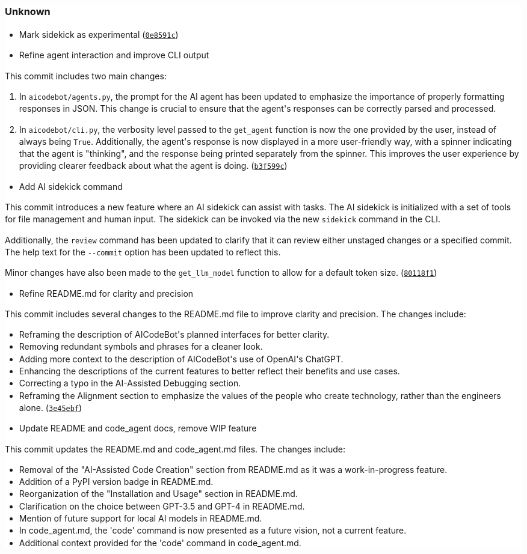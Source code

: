### Unknown

* Mark sidekick as experimental ([`0e8591c`](https://github.com/TechNickAI/AICodeBot/commit/0e8591c2ec38bc99b98e310a5ba08e9d071738fd))

* Refine agent interaction and improve CLI output

This commit includes two main changes:

1. In `aicodebot/agents.py`, the prompt for the AI agent has been updated to emphasize the importance of properly formatting responses in JSON. This change is crucial to ensure that the agent&#39;s responses can be correctly parsed and processed.

2. In `aicodebot/cli.py`, the verbosity level passed to the `get_agent` function is now the one provided by the user, instead of always being `True`. Additionally, the agent&#39;s response is now displayed in a more user-friendly way, with a spinner indicating that the agent is &#34;thinking&#34;, and the response being printed separately from the spinner. This improves the user experience by providing clearer feedback about what the agent is doing. ([`b3f599c`](https://github.com/TechNickAI/AICodeBot/commit/b3f599cf33b658cf542283f1fa00d66268bc03e3))

* Add AI sidekick command

This commit introduces a new feature where an AI sidekick can assist with tasks. The AI sidekick is initialized with a set of tools for file management and human input. The sidekick can be invoked via the new `sidekick` command in the CLI.

Additionally, the `review` command has been updated to clarify that it can review either unstaged changes or a specified commit. The help text for the `--commit` option has been updated to reflect this.

Minor changes have also been made to the `get_llm_model` function to allow for a default token size. ([`80118f1`](https://github.com/TechNickAI/AICodeBot/commit/80118f1799304297378ba048e5301f40542efdea))

* Refine README.md for clarity and precision

This commit includes several changes to the README.md file to improve clarity and precision. The changes include:

- Reframing the description of AICodeBot&#39;s planned interfaces for better clarity.
- Removing redundant symbols and phrases for a cleaner look.
- Adding more context to the description of AICodeBot&#39;s use of OpenAI&#39;s ChatGPT.
- Enhancing the descriptions of the current features to better reflect their benefits and use cases.
- Correcting a typo in the AI-Assisted Debugging section.
- Reframing the Alignment section to emphasize the values of the people who create technology, rather than the engineers alone. ([`3e45ebf`](https://github.com/TechNickAI/AICodeBot/commit/3e45ebf817874693eb1d2937c2eac2b3b13a2ccb))

* Update README and code_agent docs, remove WIP feature

This commit updates the README.md and code_agent.md files. The changes include:
- Removal of the &#34;AI-Assisted Code Creation&#34; section from README.md as it was a work-in-progress feature.
- Addition of a PyPI version badge in README.md.
- Reorganization of the &#34;Installation and Usage&#34; section in README.md.
- Clarification on the choice between GPT-3.5 and GPT-4 in README.md.
- Mention of future support for local AI models in README.md.
- In code_agent.md, the &#39;code&#39; command is now presented as a future vision, not a current feature.
- Additional context provided for the &#39;code&#39; command in code_agent.md.
